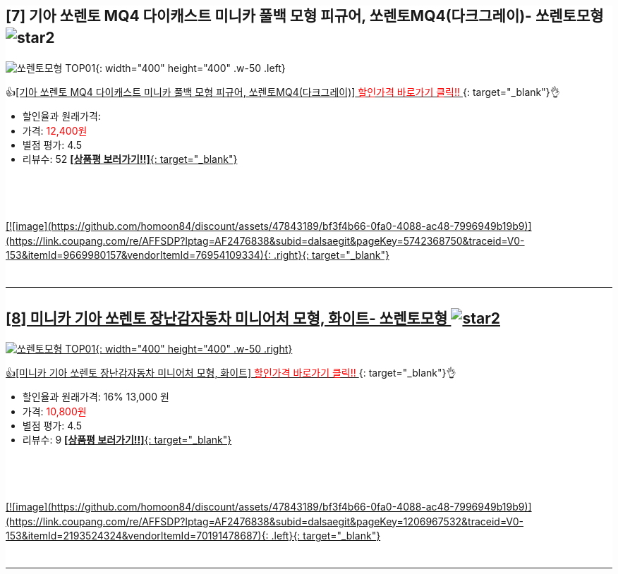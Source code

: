 
        
       
## [7] 기아 쏘렌토 MQ4 다이캐스트 미니카 풀백 모형 피규어, 쏘렌토MQ4(다크그레이)- 쏘렌토모형  <img width="81" alt="star2" src="https://user-images.githubusercontent.com/78655692/151471960-29c5febe-c509-4c6d-99f4-a2203eb193c5.png">

![쏘렌토모형 TOP01](https://thumbnail6.coupangcdn.com/thumbnails/remote/230x230ex/image/vendor_inventory/343c/9351851a77390509035e341c2e65c952d3fe5ca4fcf1177d796f3c374963.jpg){: width="400" height="400" .w-50 .left}


👍<a href="https://link.coupang.com/re/AFFSDP?lptag=AF2476838&subid=dalsaegit&pageKey=5742368750&traceid=V0-153&itemId=9669980157&vendorItemId=76954109334">[기아 쏘렌토 MQ4 다이캐스트 미니카 풀백 모형 피규어, 쏘렌토MQ4(다크그레이)]<font color=red> 할인가격 바로가기 클릭!! </font></a>{: target="_blank"}👌
<br>
- 할인율과 원래가격: 
- 가격: <span style='color:red'>12,400원</span>
- 별점 평가: 4.5
- 리뷰수: 52 <a href="https://link.coupang.com/re/AFFSDP?lptag=AF2476838&subid=dalsaegit&pageKey=5742368750&traceid=V0-153&itemId=9669980157&vendorItemId=76954109334"> <strong>[상품평 보러가기!!]</strong>{: target="_blank"}
<br>
<br>
<br>
[![image](https://github.com/homoon84/discount/assets/47843189/bf3f4b66-0fa0-4088-ac48-7996949b19b9)](https://link.coupang.com/re/AFFSDP?lptag=AF2476838&subid=dalsaegit&pageKey=5742368750&traceid=V0-153&itemId=9669980157&vendorItemId=76954109334){: .right}{: target="_blank"}
<br>
<br>

---

        
       
## [8] 미니카 기아 쏘렌토 장난감자동차 미니어처 모형, 화이트- 쏘렌토모형  <img width="81" alt="star2" src="https://user-images.githubusercontent.com/78655692/151471960-29c5febe-c509-4c6d-99f4-a2203eb193c5.png">

![쏘렌토모형 TOP01](https://thumbnail10.coupangcdn.com/thumbnails/remote/230x230ex/image/vendor_inventory/6916/6e0d6bd454c73f2777b8c34a131d921209e15cea11aabcae67baa5485a20.jpg){: width="400" height="400" .w-50 .right}


👍<a href="https://link.coupang.com/re/AFFSDP?lptag=AF2476838&subid=dalsaegit&pageKey=1206967532&traceid=V0-153&itemId=2193524324&vendorItemId=70191478687">[미니카 기아 쏘렌토 장난감자동차 미니어처 모형, 화이트]<font color=red> 할인가격 바로가기 클릭!! </font></a>{: target="_blank"}👌
<br>
- 할인율과 원래가격: 16%  13,000   원
- 가격: <span style='color:red'>10,800원</span>
- 별점 평가: 4.5
- 리뷰수: 9 <a href="https://link.coupang.com/re/AFFSDP?lptag=AF2476838&subid=dalsaegit&pageKey=1206967532&traceid=V0-153&itemId=2193524324&vendorItemId=70191478687"> <strong>[상품평 보러가기!!]</strong>{: target="_blank"}
<br>
<br>
<br>
[![image](https://github.com/homoon84/discount/assets/47843189/bf3f4b66-0fa0-4088-ac48-7996949b19b9)](https://link.coupang.com/re/AFFSDP?lptag=AF2476838&subid=dalsaegit&pageKey=1206967532&traceid=V0-153&itemId=2193524324&vendorItemId=70191478687){: .left}{: target="_blank"}
<br>
<br>

---